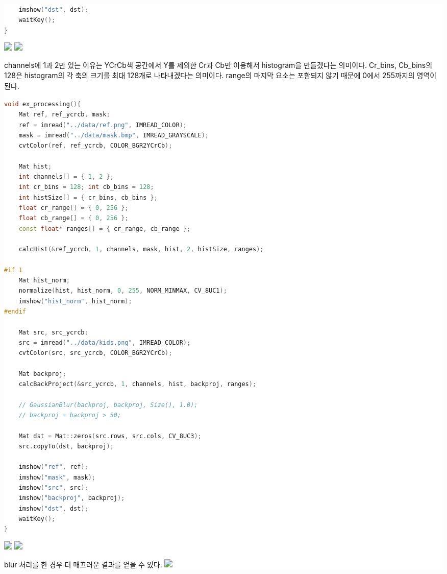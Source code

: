 ```cpp
	imshow("dst", dst);
	waitKey();
}
```

![](imgs/2023-05-01-20-04-04.png)
![](imgs/2023-05-01-20-04-11.png)

channels에 1과 2만 있는 이유는 YCrCb색 공간에서 Y를 제외한 Cr과 Cb만 이용해서 histogram을 만들겠다는 의미이다.
Cr_bins, Cb_bins의 128은 histogram의 각 축의 크기를 최대 128개로 나타내겠다는 의미이다.
range의 마지막 요소는 포함되지 않기 때문에 0에서 255까지의 영역이 된다.

```cpp
void ex_processing(){
	Mat ref, ref_ycrcb, mask;
	ref = imread("../data/ref.png", IMREAD_COLOR);
	mask = imread("../data/mask.bmp", IMREAD_GRAYSCALE);
	cvtColor(ref, ref_ycrcb, COLOR_BGR2YCrCb);

	Mat hist;
	int channels[] = { 1, 2 };
	int cr_bins = 128; int cb_bins = 128;
	int histSize[] = { cr_bins, cb_bins };
	float cr_range[] = { 0, 256 };
	float cb_range[] = { 0, 256 };
	const float* ranges[] = { cr_range, cb_range };

	calcHist(&ref_ycrcb, 1, channels, mask, hist, 2, histSize, ranges);

#if 1
	Mat hist_norm;
	normalize(hist, hist_norm, 0, 255, NORM_MINMAX, CV_8UC1);
	imshow("hist_norm", hist_norm);
#endif

	Mat src, src_ycrcb;
	src = imread("../data/kids.png", IMREAD_COLOR);
	cvtColor(src, src_ycrcb, COLOR_BGR2YCrCb);

	Mat backproj;
	calcBackProject(&src_ycrcb, 1, channels, hist, backproj, ranges);
	
	// GaussianBlur(backproj, backproj, Size(), 1.0);
	// backproj = backproj > 50;

	Mat dst = Mat::zeros(src.rows, src.cols, CV_8UC3);
	src.copyTo(dst, backproj);

	imshow("ref", ref);
	imshow("mask", mask);
	imshow("src", src);
	imshow("backproj", backproj);
	imshow("dst", dst);
	waitKey();
}
```


![](imgs/2023-05-01-21-14-17.png)
![](imgs/2023-05-01-21-36-11.png)

blur 처리를 한 경우 더 매끄러운 결과를 얻을 수 있다.
![](imgs/2023-05-01-21-04-53.png)

